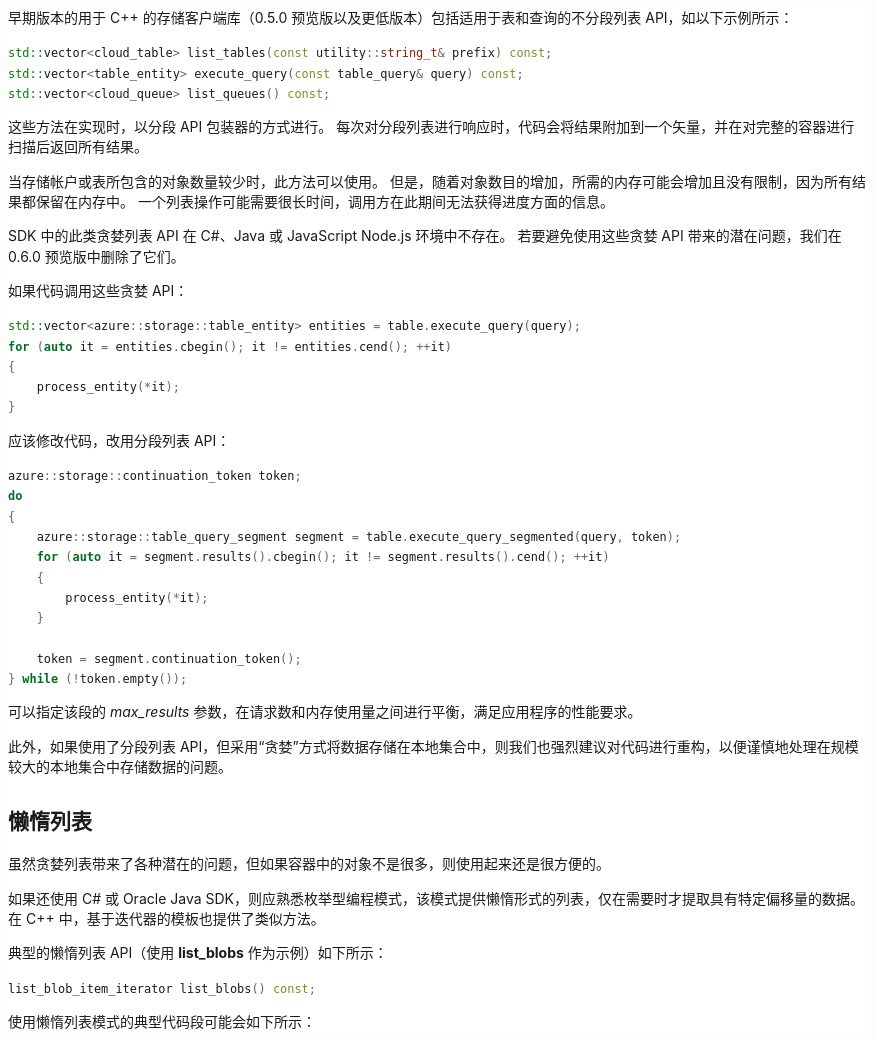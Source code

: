 早期版本的用于 C++ 的存储客户端库（0.5.0 预览版以及更低版本）包括适用于表和查询的不分段列表 API，如以下示例所示：

```cpp
std::vector<cloud_table> list_tables(const utility::string_t& prefix) const;
std::vector<table_entity> execute_query(const table_query& query) const;
std::vector<cloud_queue> list_queues() const;
```

这些方法在实现时，以分段 API 包装器的方式进行。 每次对分段列表进行响应时，代码会将结果附加到一个矢量，并在对完整的容器进行扫描后返回所有结果。

当存储帐户或表所包含的对象数量较少时，此方法可以使用。 但是，随着对象数目的增加，所需的内存可能会增加且没有限制，因为所有结果都保留在内存中。 一个列表操作可能需要很长时间，调用方在此期间无法获得进度方面的信息。

SDK 中的此类贪婪列表 API 在 C#、Java 或 JavaScript Node.js 环境中不存在。 若要避免使用这些贪婪 API 带来的潜在问题，我们在 0.6.0 预览版中删除了它们。

如果代码调用这些贪婪 API：

```cpp
std::vector<azure::storage::table_entity> entities = table.execute_query(query);
for (auto it = entities.cbegin(); it != entities.cend(); ++it)
{
    process_entity(*it);
}
```

应该修改代码，改用分段列表 API：

```cpp
azure::storage::continuation_token token;
do
{
    azure::storage::table_query_segment segment = table.execute_query_segmented(query, token);
    for (auto it = segment.results().cbegin(); it != segment.results().cend(); ++it)
    {
        process_entity(*it);
    }

    token = segment.continuation_token();
} while (!token.empty());
```

可以指定该段的 *max_results* 参数，在请求数和内存使用量之间进行平衡，满足应用程序的性能要求。

此外，如果使用了分段列表 API，但采用“贪婪”方式将数据存储在本地集合中，则我们也强烈建议对代码进行重构，以便谨慎地处理在规模较大的本地集合中存储数据的问题。

## <a name="lazy-listing"></a>懒惰列表

虽然贪婪列表带来了各种潜在的问题，但如果容器中的对象不是很多，则使用起来还是很方便的。

如果还使用 C# 或 Oracle Java SDK，则应熟悉枚举型编程模式，该模式提供懒惰形式的列表，仅在需要时才提取具有特定偏移量的数据。 在 C++ 中，基于迭代器的模板也提供了类似方法。

典型的懒惰列表 API（使用 **list_blobs** 作为示例）如下所示：

```cpp
list_blob_item_iterator list_blobs() const;
```

使用懒惰列表模式的典型代码段可能会如下所示：
